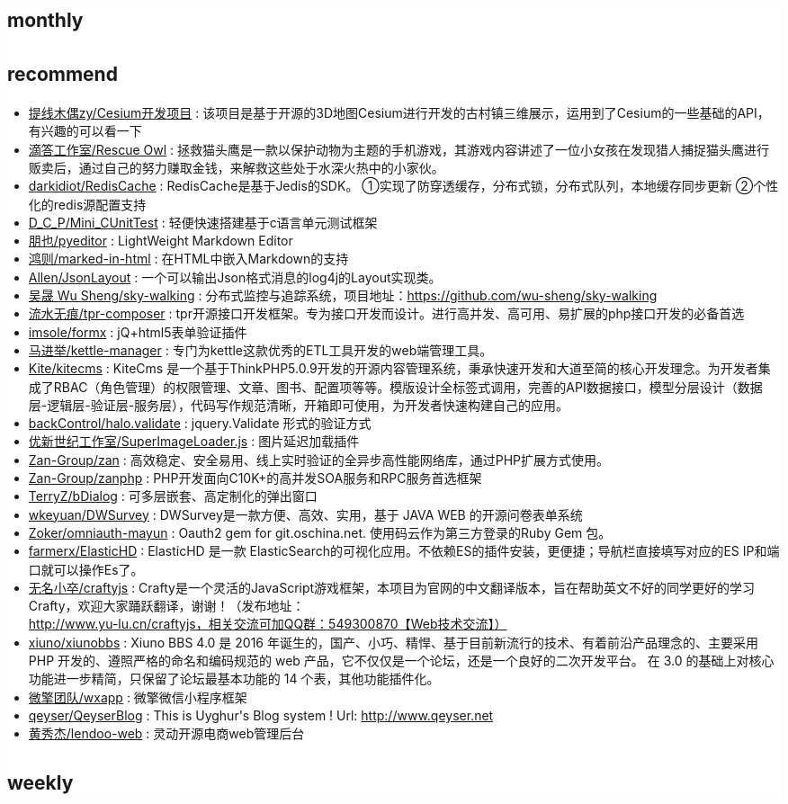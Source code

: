 
## monthly



## recommend

- [提线木偶zy/Cesium开发项目](http://git.oschina.net/tixianmuou/cesium) : 该项目是基于开源的3D地图Cesium进行开发的古村镇三维展示，运用到了Cesium的一些基础的API，有兴趣的可以看一下
- [滴答工作室/Rescue Owl](http://git.oschina.net/TickStudio/rescue-owl) : 拯救猫头鹰是一款以保护动物为主题的手机游戏，其游戏内容讲述了一位小女孩在发现猎人捕捉猫头鹰进行贩卖后，通过自己的努力赚取金钱，来解救这些处于水深火热中的小家伙。
- [darkidiot/RedisCache](http://git.oschina.net/darkidiot/RedisCache) : RedisCache是基于Jedis的SDK。 ①实现了防穿透缓存，分布式锁，分布式队列，本地缓存同步更新 ②个性化的redis源配置支持
- [D_C_P/Mini_CUnitTest](http://git.oschina.net/dcp_483/minicunittest) : 轻便快速搭建基于c语言单元测试框架
- [朋也/pyeditor](http://git.oschina.net/tomoya/pyeditor) : LightWeight Markdown Editor
- [鸿则/marked-in-html](http://git.oschina.net/hungtcs/marked-in-html) : 在HTML中嵌入Markdown的支持
- [Allen/JsonLayout](http://git.oschina.net/hotlcc/jsonlayout) : 一个可以输出Json格式消息的log4j的Layout实现类。
- [吴晟 Wu Sheng/sky-walking](http://git.oschina.net/wu-sheng/sky-walking) : 分布式监控与追踪系统，项目地址：https://github.com/wu-sheng/sky-walking
- [流水无痕/tpr-composer](http://git.oschina.net/AxiosCro/tpr-composer) : tpr开源接口开发框架。专为接口开发而设计。进行高并发、高可用、易扩展的php接口开发的必备首选
- [imsole/formx](http://git.oschina.net/sole/formx) : jQ+html5表单验证插件
- [马进举/kettle-manager](http://git.oschina.net/majinju/kettle-manager) : 专门为kettle这款优秀的ETL工具开发的web端管理工具。
- [Kite/kitecms](http://git.oschina.net/kitesky/kitecms) : KiteCms 是一个基于ThinkPHP5.0.9开发的开源内容管理系统，秉承快速开发和大道至简的核心开发理念。为开发者集成了RBAC（角色管理）的权限管理、文章、图书、配置项等等。模版设计全标签式调用，完善的API数据接口，模型分层设计（数据层-逻辑层-验证层-服务层），代码写作规范清晰，开箱即可使用，为开发者快速构建自己的应用。
- [backControl/halo.validate](http://git.oschina.net/backControl/halo-validate) : jquery.Validate 形式的验证方式
- [优新世纪工作室/SuperImageLoader.js](http://git.oschina.net/uxcontry/superimageloader.js) : 图片延迟加载插件
- [Zan-Group/zan](http://git.oschina.net/zan-group/zan) : 高效稳定、安全易用、线上实时验证的全异步高性能网络库，通过PHP扩展方式使用。
- [Zan-Group/zanphp](http://git.oschina.net/zan-group/zanphp) : PHP开发面向C10K+的高并发SOA服务和RPC服务首选框架
- [TerryZ/bDialog](http://git.oschina.net/TerryZ/bdialog) : 可多层嵌套、高定制化的弹出窗口
- [wkeyuan/DWSurvey](http://git.oschina.net/wkeyuan/DWSurvey) : DWSurvey是一款方便、高效、实用，基于 JAVA WEB 的开源问卷表单系统
- [Zoker/omniauth-mayun](http://git.oschina.net/kesin/omniauth-mayun) : Oauth2 gem for git.oschina.net. 使用码云作为第三方登录的Ruby Gem 包。
- [farmerx/ElasticHD](http://git.oschina.net/farmerx/ElasticHD) : ElasticHD 是一款 ElasticSearch的可视化应用。不依赖ES的插件安装，更便捷；导航栏直接填写对应的ES IP和端口就可以操作Es了。
- [无名小卒/craftyjs](http://git.oschina.net/yunzhongyue/craftyjs) : Crafty是一个灵活的JavaScript游戏框架，本项目为官网的中文翻译版本，旨在帮助英文不好的同学更好的学习Crafty，欢迎大家踊跃翻译，谢谢！（发布地址：http://www.yu-lu.cn/craftyjs，相关交流可加QQ群：549300870【Web技术交流】）
- [xiuno/xiunobbs](http://git.oschina.net/xiuno/xiunobbs) : Xiuno BBS 4.0 是 2016 年诞生的，国产、小巧、精悍、基于目前新流行的技术、有着前沿产品理念的、主要采用 PHP 开发的、遵照严格的命名和编码规范的 web 产品，它不仅仅是一个论坛，还是一个良好的二次开发平台。 在 3.0 的基础上对核心功能进一步精简，只保留了论坛最基本功能的 14 个表，其他功能插件化。
- [微擎团队/wxapp](http://git.oschina.net/we7coreteam/wxapp) : 微擎微信小程序框架
- [qeyser/QeyserBlog](http://git.oschina.net/qeyser/qeyserblog) : This is Uyghur's Blog system ! Url: http://www.qeyser.net
- [黄秀杰/lendoo-web](http://git.oschina.net/dotton/lendoo-web) : 灵动开源电商web管理后台


## weekly
